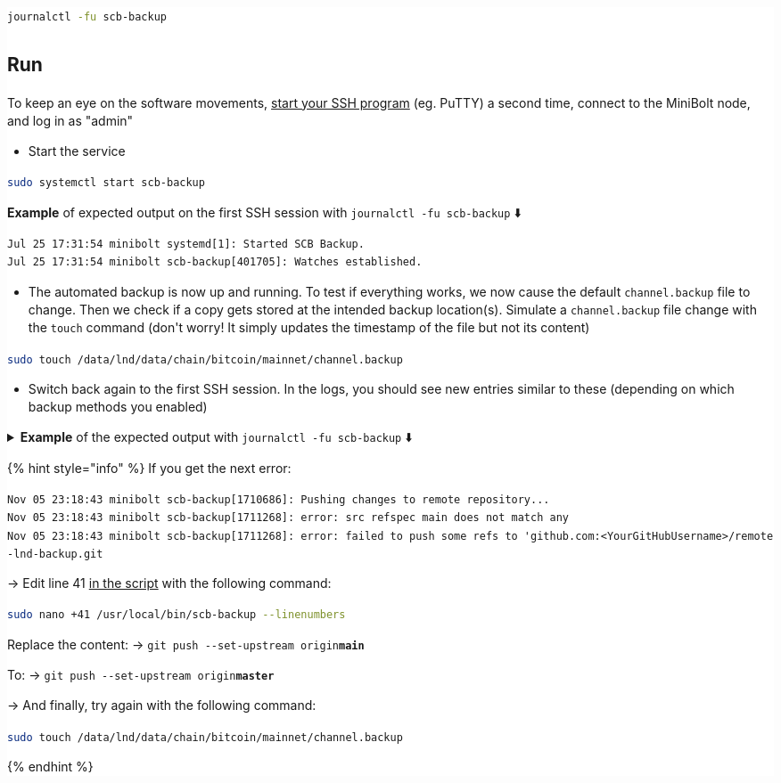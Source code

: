 ```bash
journalctl -fu scb-backup
```

## Run

To keep an eye on the software movements, [start your SSH program](../index-1/remote-access.md#access-with-secure-shell) (eg. PuTTY) a second time, connect to the MiniBolt node, and log in as "admin"

* Start the service

```bash
sudo systemctl start scb-backup
```

**Example** of expected output on the first SSH session with `journalctl -fu scb-backup` ⬇️

```
Jul 25 17:31:54 minibolt systemd[1]: Started SCB Backup.
Jul 25 17:31:54 minibolt scb-backup[401705]: Watches established.
```

* The automated backup is now up and running. To test if everything works, we now cause the default `channel.backup` file to change. Then we check if a copy gets stored at the intended backup location(s). Simulate a `channel.backup` file change with the `touch` command (don't worry! It simply updates the timestamp of the file but not its content)

```sh
sudo touch /data/lnd/data/chain/bitcoin/mainnet/channel.backup
```

* Switch back again to the first SSH session. In the logs, you should see new entries similar to these (depending on which backup methods you enabled)

<details><summary><strong>Example</strong> of the expected output with <code>journalctl -fu scb-backup</code> ⬇️</summary></details>

{% hint style="info" %}
If you get the next error:

```
Nov 05 23:18:43 minibolt scb-backup[1710686]: Pushing changes to remote repository...
Nov 05 23:18:43 minibolt scb-backup[1711268]: error: src refspec main does not match any
Nov 05 23:18:43 minibolt scb-backup[1711268]: error: failed to push some refs to 'github.com:<YourGitHubUsername>/remote-lnd-backup.git
```

-> Edit line 41  [in the script](channel-backup.md#create-script) with the following command:&#x20;

```bash
sudo nano +41 /usr/local/bin/scb-backup --linenumbers
```

Replace the content:  -> `git push --set-upstream origin`**`main`**

To: -> `git push --set-upstream origin`**`master`**

-> And finally, try again with the following command:&#x20;

```bash
sudo touch /data/lnd/data/chain/bitcoin/mainnet/channel.backup
```
{% endhint %}

